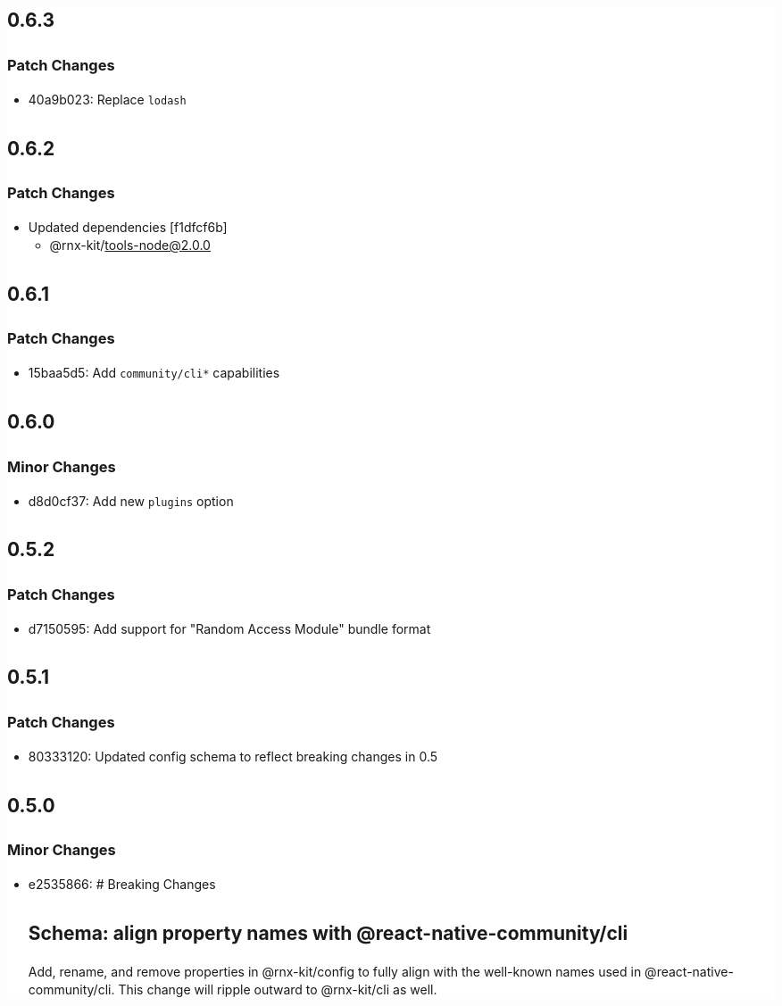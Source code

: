 ## 0.6.3

### Patch Changes

- 40a9b023: Replace `lodash`

## 0.6.2

### Patch Changes

- Updated dependencies [f1dfcf6b]
  - @rnx-kit/tools-node@2.0.0

## 0.6.1

### Patch Changes

- 15baa5d5: Add `community/cli*` capabilities

## 0.6.0

### Minor Changes

- d8d0cf37: Add new `plugins` option

## 0.5.2

### Patch Changes

- d7150595: Add support for "Random Access Module" bundle format

## 0.5.1

### Patch Changes

- 80333120: Updated config schema to reflect breaking changes in 0.5

## 0.5.0

### Minor Changes

- e2535866: # Breaking Changes

  ## Schema: align property names with @react-native-community/cli

  Add, rename, and remove properties in @rnx-kit/config to fully align with the
  well-known names used in @react-native-community/cli. This change will ripple
  outward to @rnx-kit/cli as well.
